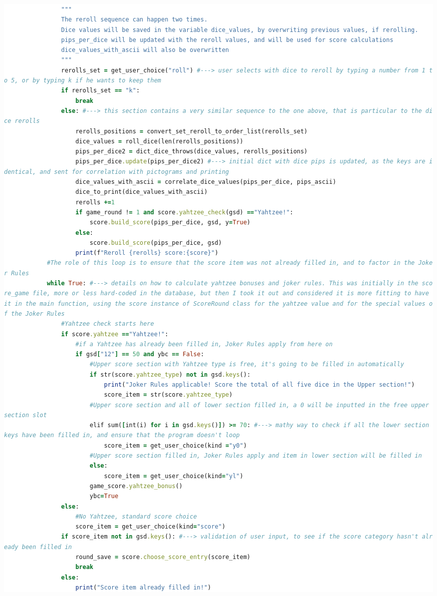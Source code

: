 ```ruby
                """
                The reroll sequence can happen two times.
                Dice values will be saved in the variable dice_values, by overwriting previous values, if rerolling.
                pips_per_dice will be updated with the reroll values, and will be used for score calculations
                dice_values_with_ascii will also be overwritten
                """
                rerolls_set = get_user_choice("roll") #---> user selects with dice to reroll by typing a number from 1 to 5, or by typing k if he wants to keep them
                if rerolls_set == "k":
                    break
                else: #---> this section contains a very similar sequence to the one above, that is particular to the dice rerolls
                    rerolls_positions = convert_set_reroll_to_order_list(rerolls_set)
                    dice_values = roll_dice(len(rerolls_positions))
                    pips_per_dice2 = dict_dice_throws(dice_values, rerolls_positions)
                    pips_per_dice.update(pips_per_dice2) #---> initial dict with dice pips is updated, as the keys are identical, and sent for correlation with pictograms and printing
                    dice_values_with_ascii = correlate_dice_values(pips_per_dice, pips_ascii)
                    dice_to_print(dice_values_with_ascii)
                    rerolls +=1
                    if game_round != 1 and score.yahtzee_check(gsd) =="Yahtzee!":
                        score.build_score(pips_per_dice, gsd, y=True)
                    else:
                        score.build_score(pips_per_dice, gsd)
                    print(f"Reroll {rerolls} score:{score}")
            #The role of this loop is to ensure that the score item was not already filled in, and to factor in the Joker Rules
            while True: #---> details on how to calculate yahtzee bonuses and joker rules. This was initially in the score_game file, more or less hard-coded in the database, but then I took it out and considered it is more fitting to have it in the main function, using the score instance of ScoreRound class for the yahtzee value and for the special values of the Joker Rules
                #Yahtzee check starts here
                if score.yahtzee =="Yahtzee!":
                    #if a Yahtzee has already been filled in, Joker Rules apply from here on
                    if gsd["12"] == 50 and ybc == False:
                        #Upper score section with Yahtzee type is free, it's going to be filled in automatically
                        if str(score.yahtzee_type) not in gsd.keys():
                            print("Joker Rules applicable! Score the total of all five dice in the Upper section!")
                            score_item = str(score.yahtzee_type)
                        #Upper score section and all of lower section filled in, a 0 will be inputted in the free upper section slot
                        elif sum([int(i) for i in gsd.keys()]) >= 70: #---> mathy way to check if all the lower section keys have been filled in, and ensure that the program doesn't loop
                            score_item = get_user_choice(kind ="y0")
                        #Upper score section filled in, Joker Rules apply and item in lower section will be filled in
                        else:
                            score_item = get_user_choice(kind="yl")
                        game_score.yahtzee_bonus()
                        ybc=True
                else:
                    #No Yahtzee, standard score choice
                    score_item = get_user_choice(kind="score")
                if score_item not in gsd.keys(): #---> validation of user input, to see if the score category hasn't already been filled in
                    round_save = score.choose_score_entry(score_item)
                    break
                else:
                    print("Score item already filled in!")
```